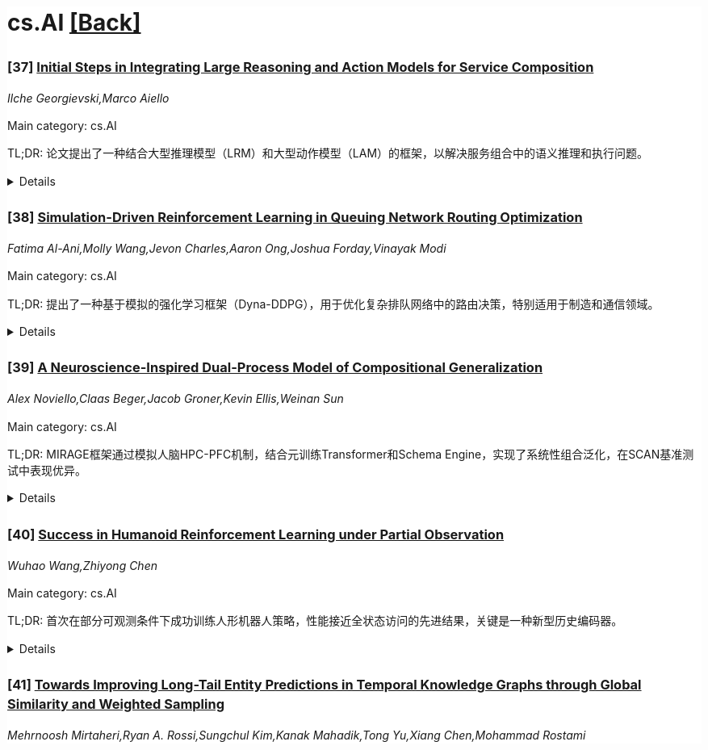 
<div id='cs.AI'></div>

# cs.AI [[Back]](#toc)

### [37] [Initial Steps in Integrating Large Reasoning and Action Models for Service Composition](https://arxiv.org/abs/2507.18775)
*Ilche Georgievski,Marco Aiello*

Main category: cs.AI

TL;DR: 论文提出了一种结合大型推理模型（LRM）和大型动作模型（LAM）的框架，以解决服务组合中的语义推理和执行问题。


<details><summary>Details</summary></details>


### [38] [Simulation-Driven Reinforcement Learning in Queuing Network Routing Optimization](https://arxiv.org/abs/2507.18795)
*Fatima Al-Ani,Molly Wang,Jevon Charles,Aaron Ong,Joshua Forday,Vinayak Modi*

Main category: cs.AI

TL;DR: 提出了一种基于模拟的强化学习框架（Dyna-DDPG），用于优化复杂排队网络中的路由决策，特别适用于制造和通信领域。


<details><summary>Details</summary></details>


### [39] [A Neuroscience-Inspired Dual-Process Model of Compositional Generalization](https://arxiv.org/abs/2507.18868)
*Alex Noviello,Claas Beger,Jacob Groner,Kevin Ellis,Weinan Sun*

Main category: cs.AI

TL;DR: MIRAGE框架通过模拟人脑HPC-PFC机制，结合元训练Transformer和Schema Engine，实现了系统性组合泛化，在SCAN基准测试中表现优异。


<details><summary>Details</summary></details>


### [40] [Success in Humanoid Reinforcement Learning under Partial Observation](https://arxiv.org/abs/2507.18883)
*Wuhao Wang,Zhiyong Chen*

Main category: cs.AI

TL;DR: 首次在部分可观测条件下成功训练人形机器人策略，性能接近全状态访问的先进结果，关键是一种新型历史编码器。


<details><summary>Details</summary></details>


### [41] [Towards Improving Long-Tail Entity Predictions in Temporal Knowledge Graphs through Global Similarity and Weighted Sampling](https://arxiv.org/abs/2507.18977)
*Mehrnoosh Mirtaheri,Ryan A. Rossi,Sungchul Kim,Kanak Mahadik,Tong Yu,Xiang Chen,Mohammad Rostami*
